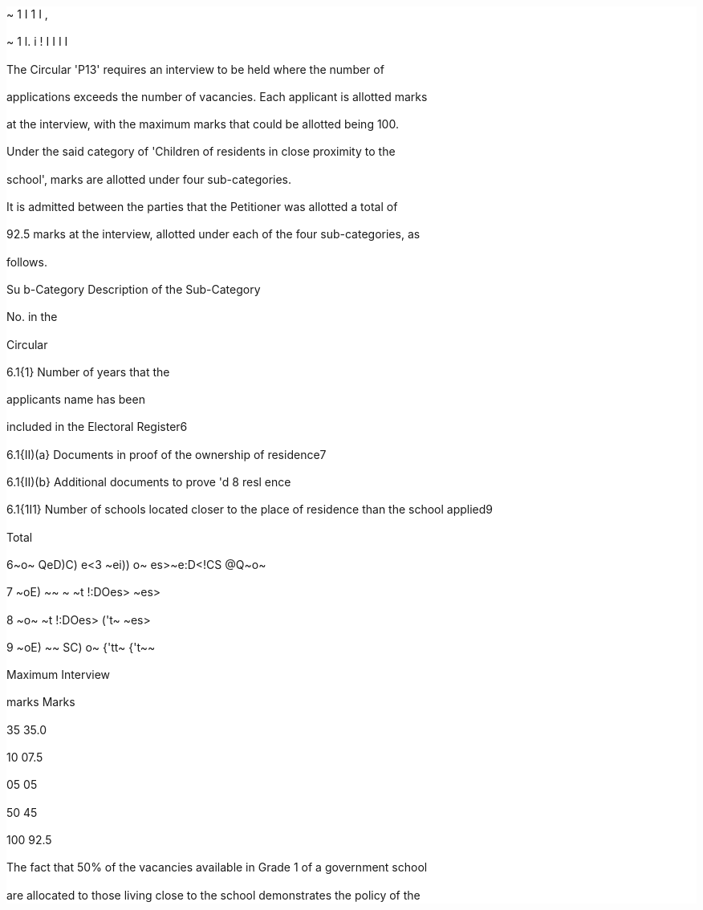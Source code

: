 ~ 1 I 1 I ,

~ 1 l. i ! I I I I

The Circular 'P13' requires an interview to be held where the number of

applications exceeds the number of vacancies. Each applicant is allotted marks

at the interview, with the maximum marks that could be allotted being 100.

Under the said category of 'Children of residents in close proximity to the

school', marks are allotted under four sub-categories.

It is admitted between the parties that the Petitioner was allotted a total of

92.5 marks at the interview, allotted under each of the four sub-categories, as

follows.

Su b-Category Description of the Sub-Category

No. in the

Circular

6.1{1} Number of years that the

applicants name has been

included in the Electoral Register6

6.1{II)(a} Documents in proof of the ownership of residence7

6.1{II)(b} Additional documents to prove 'd 8 resl ence

6.1{1I1} Number of schools located closer to the place of residence than the school applied9

Total

6~o~ QeD)C) e<3 ~ei)) o~ es>~e:D<!CS @Q~o~

7 ~oE) ~~ ~ ~t !:DOes> ~es>

8 ~o~ ~t !:DOes> ('t~ ~es>

9 ~oE) ~~ SC) o~ {'tt~ {'t~~

Maximum Interview

marks Marks

35 35.0

10 07.5

05 05

50 45

100 92.5

The fact that 50% of the vacancies available in Grade 1 of a government school

are allocated to those living close to the school demonstrates the policy of the
